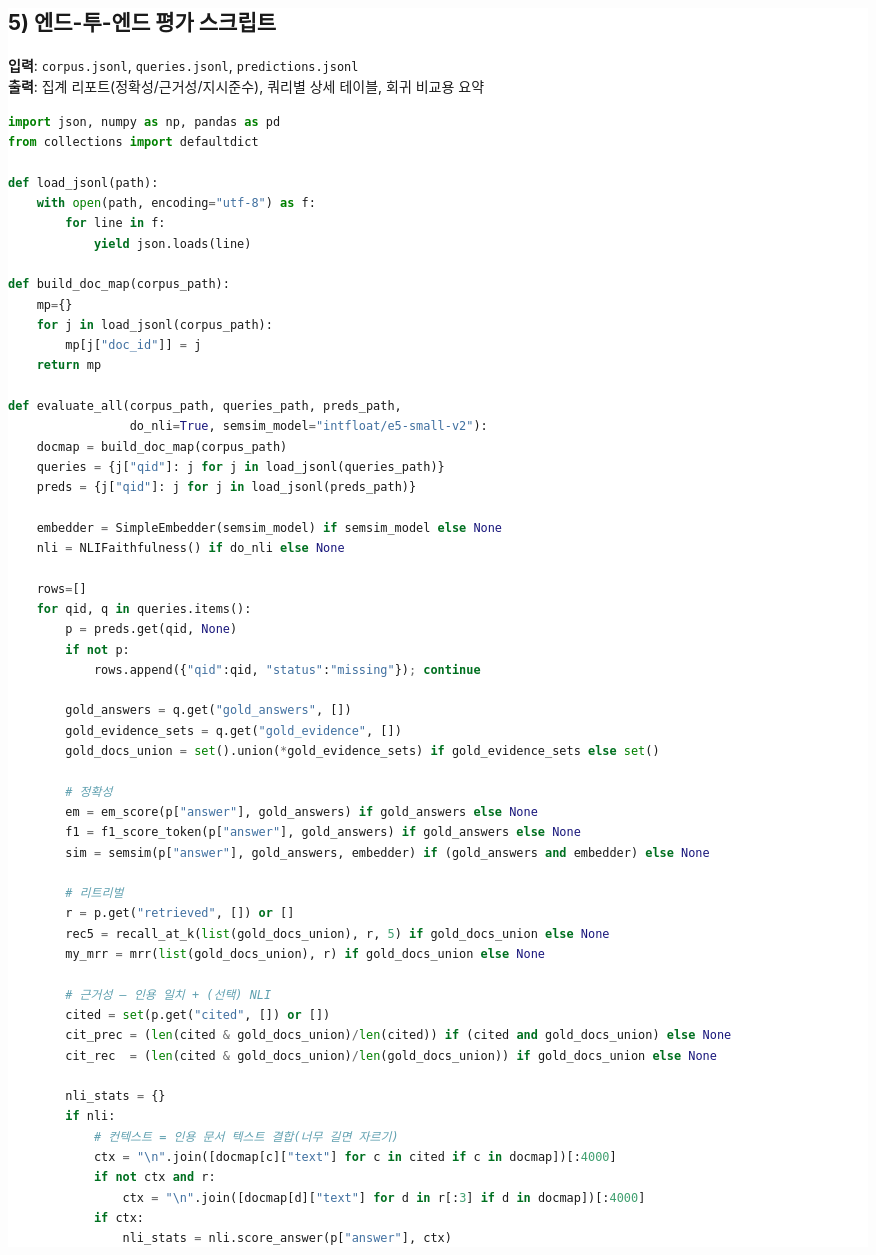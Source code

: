 
## 5) **엔드-투-엔드 평가 스크립트**

**입력**: `corpus.jsonl`, `queries.jsonl`, `predictions.jsonl`  
**출력**: 집계 리포트(정확성/근거성/지시준수), 쿼리별 상세 테이블, 회귀 비교용 요약

```python
import json, numpy as np, pandas as pd
from collections import defaultdict

def load_jsonl(path): 
    with open(path, encoding="utf-8") as f:
        for line in f: 
            yield json.loads(line)

def build_doc_map(corpus_path):
    mp={}
    for j in load_jsonl(corpus_path):
        mp[j["doc_id"]] = j
    return mp

def evaluate_all(corpus_path, queries_path, preds_path,
                 do_nli=True, semsim_model="intfloat/e5-small-v2"):
    docmap = build_doc_map(corpus_path)
    queries = {j["qid"]: j for j in load_jsonl(queries_path)}
    preds = {j["qid"]: j for j in load_jsonl(preds_path)}

    embedder = SimpleEmbedder(semsim_model) if semsim_model else None
    nli = NLIFaithfulness() if do_nli else None

    rows=[]
    for qid, q in queries.items():
        p = preds.get(qid, None)
        if not p:
            rows.append({"qid":qid, "status":"missing"}); continue

        gold_answers = q.get("gold_answers", [])
        gold_evidence_sets = q.get("gold_evidence", [])
        gold_docs_union = set().union(*gold_evidence_sets) if gold_evidence_sets else set()

        # 정확성
        em = em_score(p["answer"], gold_answers) if gold_answers else None
        f1 = f1_score_token(p["answer"], gold_answers) if gold_answers else None
        sim = semsim(p["answer"], gold_answers, embedder) if (gold_answers and embedder) else None

        # 리트리벌
        r = p.get("retrieved", []) or []
        rec5 = recall_at_k(list(gold_docs_union), r, 5) if gold_docs_union else None
        my_mrr = mrr(list(gold_docs_union), r) if gold_docs_union else None

        # 근거성 — 인용 일치 + (선택) NLI
        cited = set(p.get("cited", []) or [])
        cit_prec = (len(cited & gold_docs_union)/len(cited)) if (cited and gold_docs_union) else None
        cit_rec  = (len(cited & gold_docs_union)/len(gold_docs_union)) if gold_docs_union else None

        nli_stats = {}
        if nli:
            # 컨텍스트 = 인용 문서 텍스트 결합(너무 길면 자르기)
            ctx = "\n".join([docmap[c]["text"] for c in cited if c in docmap])[:4000]
            if not ctx and r:
                ctx = "\n".join([docmap[d]["text"] for d in r[:3] if d in docmap])[:4000]
            if ctx:
                nli_stats = nli.score_answer(p["answer"], ctx)
```